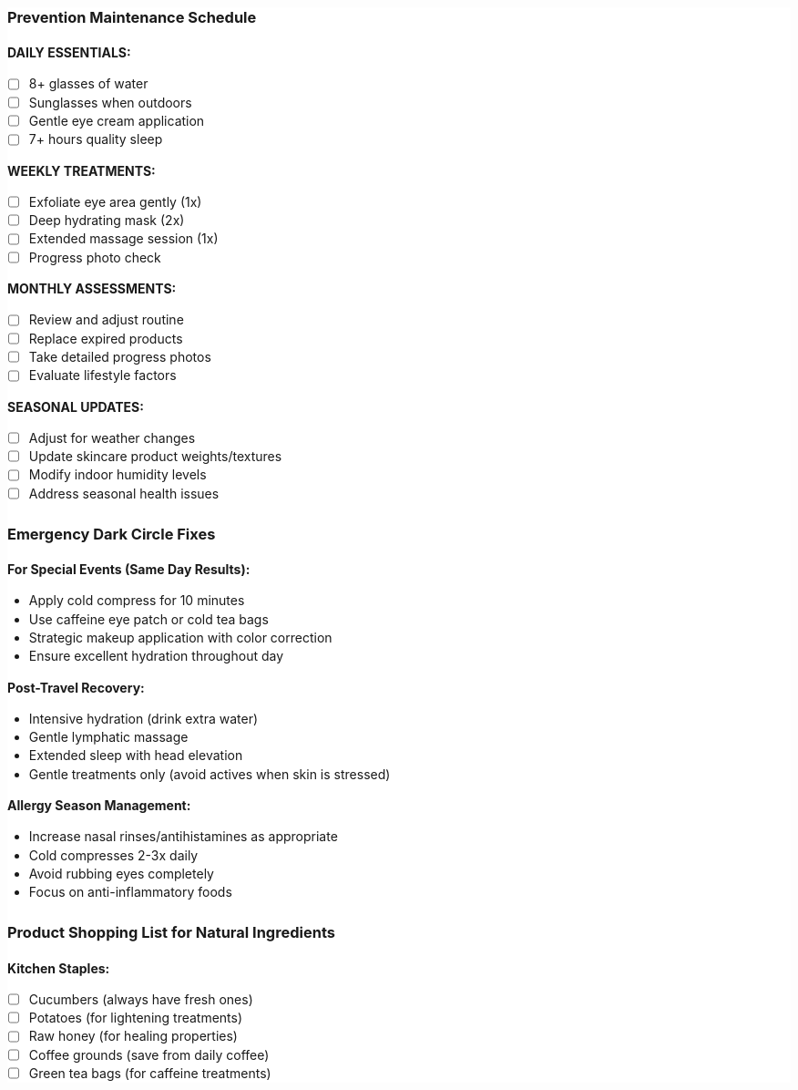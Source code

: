 ### Prevention Maintenance Schedule

**DAILY ESSENTIALS:**
- [ ] 8+ glasses of water
- [ ] Sunglasses when outdoors
- [ ] Gentle eye cream application
- [ ] 7+ hours quality sleep

**WEEKLY TREATMENTS:**
- [ ] Exfoliate eye area gently (1x)
- [ ] Deep hydrating mask (2x)
- [ ] Extended massage session (1x)
- [ ] Progress photo check

**MONTHLY ASSESSMENTS:**
- [ ] Review and adjust routine
- [ ] Replace expired products
- [ ] Take detailed progress photos
- [ ] Evaluate lifestyle factors

**SEASONAL UPDATES:**
- [ ] Adjust for weather changes
- [ ] Update skincare product weights/textures
- [ ] Modify indoor humidity levels
- [ ] Address seasonal health issues

### Emergency Dark Circle Fixes

**For Special Events (Same Day Results):**
- Apply cold compress for 10 minutes
- Use caffeine eye patch or cold tea bags
- Strategic makeup application with color correction
- Ensure excellent hydration throughout day

**Post-Travel Recovery:**
- Intensive hydration (drink extra water)
- Gentle lymphatic massage
- Extended sleep with head elevation
- Gentle treatments only (avoid actives when skin is stressed)

**Allergy Season Management:**
- Increase nasal rinses/antihistamines as appropriate
- Cold compresses 2-3x daily
- Avoid rubbing eyes completely
- Focus on anti-inflammatory foods

### Product Shopping List for Natural Ingredients

**Kitchen Staples:**
- [ ] Cucumbers (always have fresh ones)
- [ ] Potatoes (for lightening treatments)
- [ ] Raw honey (for healing properties)
- [ ] Coffee grounds (save from daily coffee)
- [ ] Green tea bags (for caffeine treatments)
